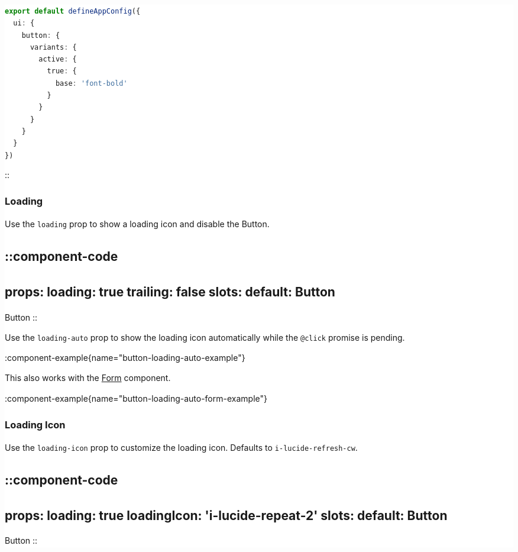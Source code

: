 ```ts
export default defineAppConfig({
  ui: {
    button: {
      variants: {
        active: {
          true: {
            base: 'font-bold'
          }
        }
      }
    }
  }
})
```
::

### Loading

Use the `loading` prop to show a loading icon and disable the Button.

::component-code
---
props:
  loading: true
  trailing: false
slots:
  default: Button
---
Button
::

Use the `loading-auto` prop to show the loading icon automatically while the `@click` promise is pending.

:component-example{name="button-loading-auto-example"}

This also works with the [Form](/components/form) component.

:component-example{name="button-loading-auto-form-example"}

### Loading Icon

Use the `loading-icon` prop to customize the loading icon. Defaults to `i-lucide-refresh-cw`.

::component-code
---
props:
  loading: true
  loadingIcon: 'i-lucide-repeat-2'
slots:
  default: Button
---
Button
::
